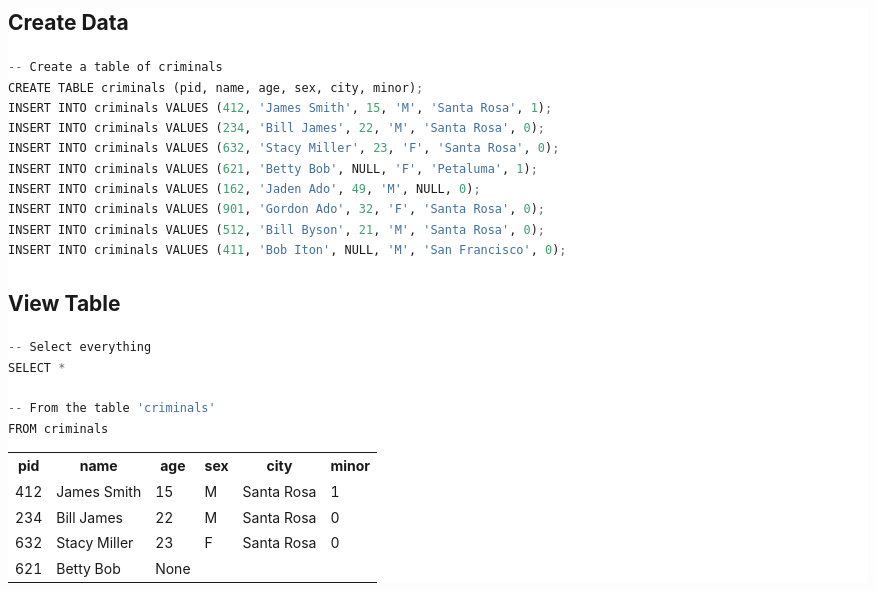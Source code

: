 
## Create Data


```python
-- Create a table of criminals
CREATE TABLE criminals (pid, name, age, sex, city, minor);
INSERT INTO criminals VALUES (412, 'James Smith', 15, 'M', 'Santa Rosa', 1);
INSERT INTO criminals VALUES (234, 'Bill James', 22, 'M', 'Santa Rosa', 0);
INSERT INTO criminals VALUES (632, 'Stacy Miller', 23, 'F', 'Santa Rosa', 0);
INSERT INTO criminals VALUES (621, 'Betty Bob', NULL, 'F', 'Petaluma', 1);
INSERT INTO criminals VALUES (162, 'Jaden Ado', 49, 'M', NULL, 0);
INSERT INTO criminals VALUES (901, 'Gordon Ado', 32, 'F', 'Santa Rosa', 0);
INSERT INTO criminals VALUES (512, 'Bill Byson', 21, 'M', 'Santa Rosa', 0);
INSERT INTO criminals VALUES (411, 'Bob Iton', NULL, 'M', 'San Francisco', 0);
```

## View Table


```python
-- Select everything
SELECT *

-- From the table 'criminals'
FROM criminals
```


<table>
    <tr>
        <th>pid</th>
        <th>name</th>
        <th>age</th>
        <th>sex</th>
        <th>city</th>
        <th>minor</th>
    </tr>
    <tr>
        <td>412</td>
        <td>James Smith</td>
        <td>15</td>
        <td>M</td>
        <td>Santa Rosa</td>
        <td>1</td>
    </tr>
    <tr>
        <td>234</td>
        <td>Bill James</td>
        <td>22</td>
        <td>M</td>
        <td>Santa Rosa</td>
        <td>0</td>
    </tr>
    <tr>
        <td>632</td>
        <td>Stacy Miller</td>
        <td>23</td>
        <td>F</td>
        <td>Santa Rosa</td>
        <td>0</td>
    </tr>
    <tr>
        <td>621</td>
        <td>Betty Bob</td>
        <td>None</td>